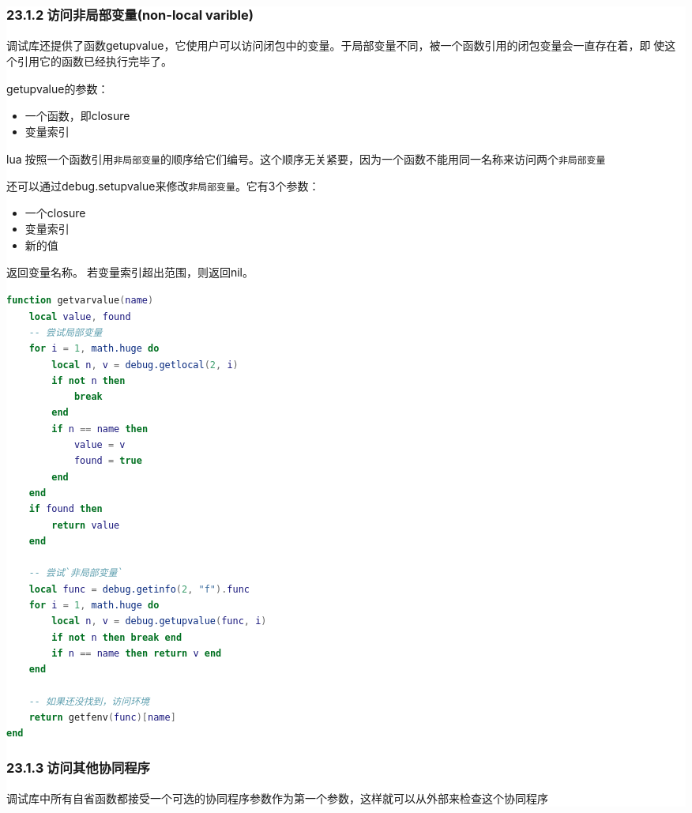 ### 23\.1\.2 访问非局部变量(non-local varible)

调试库还提供了函数getupvalue，它使用户可以访问闭包中的变量。于局部变量不同，被一个函数引用的闭包变量会一直存在着，即
使这个引用它的函数已经执行完毕了。

getupvalue的参数：

* 一个函数，即closure
* 变量索引

lua 按照一个函数引用`非局部变量`的顺序给它们编号。这个顺序无关紧要，因为一个函数不能用同一名称来访问两个`非局部变量`

还可以通过debug.setupvalue来修改`非局部变量`。它有3个参数：

* 一个closure
* 变量索引
* 新的值

返回变量名称。
若变量索引超出范围，则返回nil。

```lua
function getvarvalue(name)
	local value, found
	-- 尝试局部变量
	for i = 1, math.huge do
		local n, v = debug.getlocal(2, i)
		if not n then
			break
		end
		if n == name then
			value = v
			found = true
		end
	end
	if found then
		return value
	end

	-- 尝试`非局部变量`
	local func = debug.getinfo(2, "f").func
	for i = 1, math.huge do
		local n, v = debug.getupvalue(func, i)
		if not n then break end
		if n == name then return v end
	end

	-- 如果还没找到，访问环境
	return getfenv(func)[name]
end
```

### 23\.1\.3 访问其他协同程序

调试库中所有自省函数都接受一个可选的协同程序参数作为第一个参数，这样就可以从外部来检查这个协同程序
